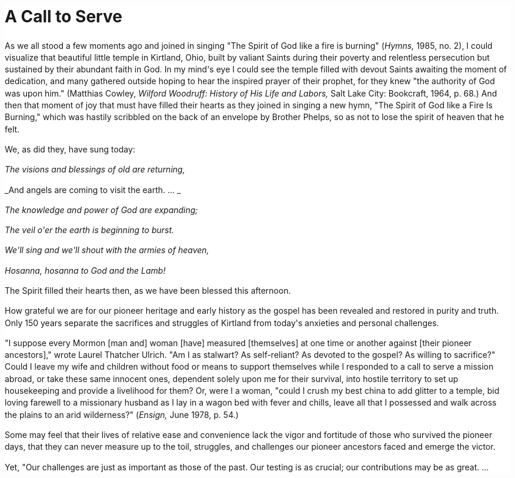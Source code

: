 # A Call to Serve

As we all stood a few moments ago and joined in singing "The Spirit of God
like a fire is burning" (_Hymns,_ 1985, no. 2), I could visualize that
beautiful little temple in Kirtland, Ohio, built by valiant Saints during
their poverty and relentless persecution but sustained by their abundant faith
in God. In my mind's eye I could see the temple filled with devout Saints
awaiting the moment of dedication, and many gathered outside hoping to hear
the inspired prayer of their prophet, for they knew "the authority of God was
upon him." (Matthias Cowley, _Wilford Woodruff: History of His Life and
Labors,_ Salt Lake City: Bookcraft, 1964, p. 68.) And then that moment of joy
that must have filled their hearts as they joined in singing a new hymn, "The
Spirit of God like a Fire Is Burning," which was hastily scribbled on the back
of an envelope by Brother Phelps, so as not to lose the spirit of heaven that
he felt.

We, as did they, have sung today:

_The visions and blessings of old are returning,_

_And angels are coming to visit the earth. ... _

_The knowledge and power of God are expanding;_

_The veil o'er the earth is beginning to burst._

_We'll sing and we'll shout with the armies of heaven,_

_Hosanna, hosanna to God and the Lamb!_

The Spirit filled their hearts then, as we have been blessed this afternoon.

How grateful we are for our pioneer heritage and early history as the gospel
has been revealed and restored in purity and truth. Only 150 years separate
the sacrifices and struggles of Kirtland from today's anxieties and personal
challenges.

"I suppose every Mormon [man and] woman [have] measured [themselves] at one
time or another against [their pioneer ancestors]," wrote Laurel Thatcher
Ulrich. "Am I as stalwart? As self-reliant? As devoted to the gospel? As
willing to sacrifice?" Could I leave my wife and children without food or
means to support themselves while I responded to a call to serve a mission
abroad, or take these same innocent ones, dependent solely upon me for their
survival, into hostile territory to set up housekeeping and provide a
livelihood for them? Or, were I a woman, "could I crush my best china to add
glitter to a temple, bid loving farewell to a missionary husband as I lay in a
wagon bed with fever and chills, leave all that I possessed and walk across
the plains to an arid wilderness?" (_Ensign,_ June 1978, p. 54.)

Some may feel that their lives of relative ease and convenience lack the vigor
and fortitude of those who survived the pioneer days, that they can never
measure up to the toil, struggles, and challenges our pioneer ancestors faced
and emerge the victor.

Yet, "Our challenges are just as important as those of the past. Our testing
is as crucial; our contributions may be as great. ...

